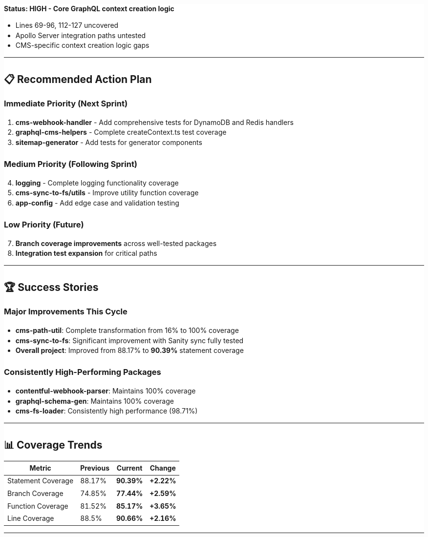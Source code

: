 **Status: HIGH - Core GraphQL context creation logic**

- Lines 69-96, 112-127 uncovered
- Apollo Server integration paths untested
- CMS-specific context creation logic gaps

---

## **📋 Recommended Action Plan**

### **Immediate Priority (Next Sprint)**

1. **cms-webhook-handler** - Add comprehensive tests for DynamoDB and Redis handlers
2. **graphql-cms-helpers** - Complete createContext.ts test coverage
3. **sitemap-generator** - Add tests for generator components

### **Medium Priority (Following Sprint)**

4. **logging** - Complete logging functionality coverage
5. **cms-sync-to-fs/utils** - Improve utility function coverage
6. **app-config** - Add edge case and validation testing

### **Low Priority (Future)**

7. **Branch coverage improvements** across well-tested packages
8. **Integration test expansion** for critical paths

---

## **🏆 Success Stories**

### **Major Improvements This Cycle**

- **cms-path-util**: Complete transformation from 16% to 100% coverage
- **cms-sync-to-fs**: Significant improvement with Sanity sync fully tested
- **Overall project**: Improved from 88.17% to **90.39%** statement coverage

### **Consistently High-Performing Packages**

- **contentful-webhook-parser**: Maintains 100% coverage
- **graphql-schema-gen**: Maintains 100% coverage
- **cms-fs-loader**: Consistently high performance (98.71%)

---

## **📊 Coverage Trends**

| Metric             | Previous | Current    | Change     |
| ------------------ | -------- | ---------- | ---------- |
| Statement Coverage | 88.17%   | **90.39%** | **+2.22%** |
| Branch Coverage    | 74.85%   | **77.44%** | **+2.59%** |
| Function Coverage  | 81.52%   | **85.17%** | **+3.65%** |
| Line Coverage      | 88.5%    | **90.66%** | **+2.16%** |

---